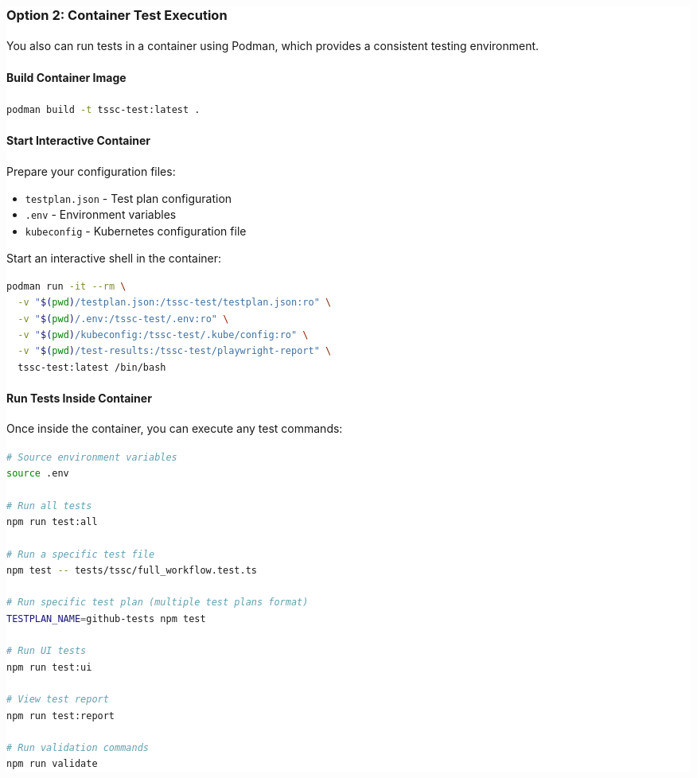 ### Option 2: Container Test Execution

You also can run tests in a container using Podman, which provides a consistent testing environment.

#### Build Container Image
```bash
podman build -t tssc-test:latest .
```

#### Start Interactive Container

Prepare your configuration files:
- `testplan.json` - Test plan configuration
- `.env` - Environment variables
- `kubeconfig` - Kubernetes configuration file

Start an interactive shell in the container:

```bash
podman run -it --rm \
  -v "$(pwd)/testplan.json:/tssc-test/testplan.json:ro" \
  -v "$(pwd)/.env:/tssc-test/.env:ro" \
  -v "$(pwd)/kubeconfig:/tssc-test/.kube/config:ro" \
  -v "$(pwd)/test-results:/tssc-test/playwright-report" \
  tssc-test:latest /bin/bash
```

#### Run Tests Inside Container

Once inside the container, you can execute any test commands:

```bash
# Source environment variables
source .env

# Run all tests
npm run test:all

# Run a specific test file
npm test -- tests/tssc/full_workflow.test.ts

# Run specific test plan (multiple test plans format)
TESTPLAN_NAME=github-tests npm test

# Run UI tests
npm run test:ui

# View test report
npm run test:report

# Run validation commands
npm run validate
```
